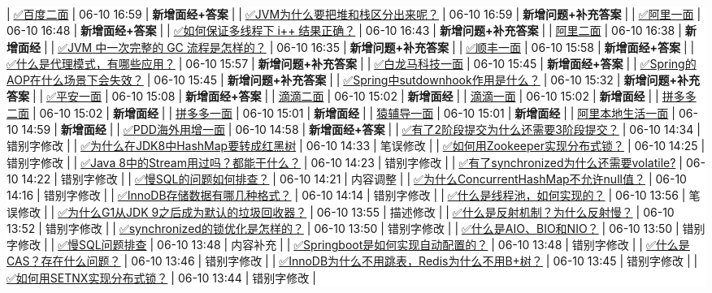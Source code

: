 | [✅百度二面](https://www.yuque.com/hollis666/fo22bm/sn0463pt2qca1gh2) | 06-10 16:59 | **新增面经+答案** |
| [✅JVM为什么要把堆和栈区分出来呢？](https://www.yuque.com/hollis666/fo22bm/ab9w29iiz14ehgsi) | 06-10 16:59 | **新增问题+补充答案** |
| [✅阿里一面](https://www.yuque.com/hollis666/fo22bm/uighyxsyn5rzc6vf) | 06-10 16:48 | **新增面经+答案** |
| [✅如何保证多线程下 i++ 结果正确？](https://www.yuque.com/hollis666/fo22bm/wp2k1g6vlimw1gb2) | 06-10 16:43 | **新增问题+补充答案** |
| [阿里二面](https://www.yuque.com/hollis666/fo22bm/eyemfgv28ki56eh6) | 06-10 16:38 | **新增面经** |
| [✅JVM 中一次完整的 GC 流程是怎样的？](https://www.yuque.com/hollis666/fo22bm/nm3u0khcxyc42u9q) | 06-10 16:35 | **新增问题+补充答案** |
| [✅顺丰一面](https://www.yuque.com/hollis666/fo22bm/atqhng7q1dwapg0f) | 06-10 15:58 | **新增面经+答案** |
| [✅什么是代理模式，有哪些应用？](https://www.yuque.com/hollis666/fo22bm/qrdru5gf8gb7gfur) | 06-10 15:57 | **新增问题+补充答案** |
| [✅白龙马科技一面](https://www.yuque.com/hollis666/fo22bm/uouk68fdmnmommmr) | 06-10 15:45 | **新增面经+答案** |
| [✅Spring的AOP在什么场景下会失效？](https://www.yuque.com/hollis666/fo22bm/qogczxzhispgvw96) | 06-10 15:45 | **新增问题+补充答案** |
| [✅Spring中sutdownhook作用是什么？](https://www.yuque.com/hollis666/fo22bm/yhm4uefb73v8iezg) | 06-10 15:32 | **新增问题+补充答案** |
| [✅平安一面](https://www.yuque.com/hollis666/fo22bm/ypqogovxmeklym95) | 06-10 15:08 | **新增面经+答案** |
| [滴滴二面](https://www.yuque.com/hollis666/fo22bm/hcq72gsogesy6gkn) | 06-10 15:02 | **新增面经** |
| [滴滴一面](https://www.yuque.com/hollis666/fo22bm/hebqztav3uymtk76) | 06-10 15:02 | **新增面经** |
| [拼多多二面](https://www.yuque.com/hollis666/fo22bm/sgng1dlfnrlqen21) | 06-10 15:02 | **新增面经** |
| [拼多多一面](https://www.yuque.com/hollis666/fo22bm/ctebbexdu46tsnfw) | 06-10 15:01 | **新增面经** |
| [猿辅导一面](https://www.yuque.com/hollis666/fo22bm/nclc9i2prxh9r3qn) | 06-10 15:01 | **新增面经** |
| [阿里本地生活一面](https://www.yuque.com/hollis666/fo22bm/kg42b0lmt764iteb) | 06-10 14:59 | **新增面经** |
| [✅PDD海外用增一面](https://www.yuque.com/hollis666/fo22bm/pkdcovzw0i1fgqr1) | 06-10 14:58 | **新增面经+答案** |
| [✅有了2阶段提交为什么还需要3阶段提交？](https://www.yuque.com/hollis666/fo22bm/du7xnm) | 06-10 14:34 | 错别字修改 |
| [✅为什么在JDK8中HashMap要转成红黑树](https://www.yuque.com/hollis666/fo22bm/zx609g) | 06-10 14:33 | 笔误修改 |
| [✅如何用Zookeeper实现分布式锁？](https://www.yuque.com/hollis666/fo22bm/bdxuqt775i5zo9kz) | 06-10 14:25 | 错别字修改 |
| [✅Java 8中的Stream用过吗？都能干什么？](https://www.yuque.com/hollis666/fo22bm/igsnmo) | 06-10 14:23 | 错别字修改 |
| [✅有了synchronized为什么还需要volatile?](https://www.yuque.com/hollis666/fo22bm/nl3dfw) | 06-10 14:22 | 错别字修改 |
| [✅慢SQL的问题如何排查？](https://www.yuque.com/hollis666/fo22bm/zhfa5g) | 06-10 14:21 | 内容调整 |
| [✅为什么ConcurrentHashMap不允许null值？](https://www.yuque.com/hollis666/fo22bm/ro41pfdt3hu4ocgq) | 06-10 14:16 | 错别字修改 |
| [✅InnoDB存储数据有哪几种格式？](https://www.yuque.com/hollis666/fo22bm/null) | 06-10 14:14 | 错别字修改 |
| [✅什么是线程池，如何实现的？](https://www.yuque.com/hollis666/fo22bm/fb5th6) | 06-10 13:56 | 笔误修改 |
| [✅为什么G1从JDK 9之后成为默认的垃圾回收器？](https://www.yuque.com/hollis666/fo22bm/hgquufzt6m9psmtp) | 06-10 13:55 | 描述修改 |
| [✅什么是反射机制？为什么反射慢？](https://www.yuque.com/hollis666/fo22bm/sr19rp) | 06-10 13:52 | 错别字修改 |
| [✅synchronized的锁优化是怎样的？](https://www.yuque.com/hollis666/fo22bm/qewdiv) | 06-10 13:50 | 错别字修改 |
| [✅什么是AIO、BIO和NIO？](https://www.yuque.com/hollis666/fo22bm/qzdgo2) | 06-10 13:50 | 错别字修改 |
| [✅慢SQL问题排查](https://www.yuque.com/hollis666/fo22bm/dxmpt2) | 06-10 13:48 | 内容补充 |
| [✅Springboot是如何实现自动配置的？](https://www.yuque.com/hollis666/fo22bm/pe3y9ym4h8hyds3n) | 06-10 13:48 | 错别字修改 |
| [✅什么是CAS？存在什么问题？](https://www.yuque.com/hollis666/fo22bm/cgckk3) | 06-10 13:46 | 错别字修改 |
| [✅InnoDB为什么不用跳表，Redis为什么不用B+树？](https://www.yuque.com/hollis666/fo22bm/lcz0grveudyoa16b) | 06-10 13:45 | 错别字修改 |
| [✅如何用SETNX实现分布式锁？](https://www.yuque.com/hollis666/fo22bm/feovxr7gr8ois5yt) | 06-10 13:44 | 错别字修改 |